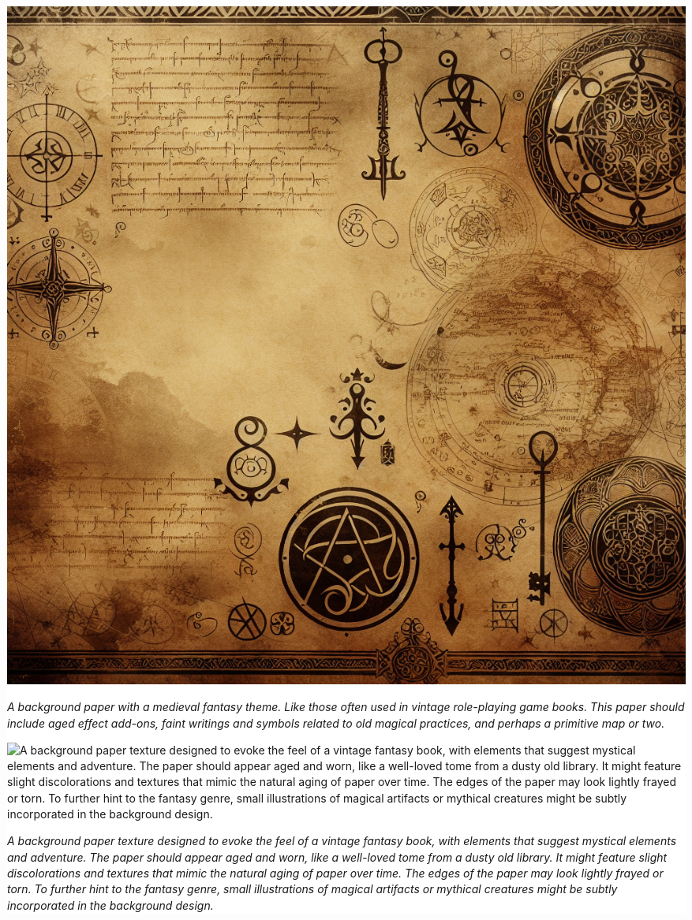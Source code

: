 ![A background paper with a medieval fantasy theme. Like those often used in vintage role-playing game books. This paper should include aged effect add-ons, faint writings and symbols related to old magical practices, and perhaps a primitive map or two.](./img/sorcery_35.png)

*A background paper with a medieval fantasy theme. Like those often used in vintage role-playing game books. This paper should include aged effect add-ons, faint writings and symbols related to old magical practices, and perhaps a primitive map or two.*

![A background paper texture designed to evoke the feel of a vintage fantasy book, with elements that suggest mystical elements and adventure. The paper should appear aged and worn, like a well-loved tome from a dusty old library. It might feature slight discolorations and textures that mimic the natural aging of paper over time. The edges of the paper may look lightly frayed or torn. To further hint to the fantasy genre, small illustrations of magical artifacts or mythical creatures might be subtly incorporated in the background design.](./img/sorcery_31.png)

*A background paper texture designed to evoke the feel of a vintage fantasy book, with elements that suggest mystical elements and adventure. The paper should appear aged and worn, like a well-loved tome from a dusty old library. It might feature slight discolorations and textures that mimic the natural aging of paper over time. The edges of the paper may look lightly frayed or torn. To further hint to the fantasy genre, small illustrations of magical artifacts or mythical creatures might be subtly incorporated in the background design.*

